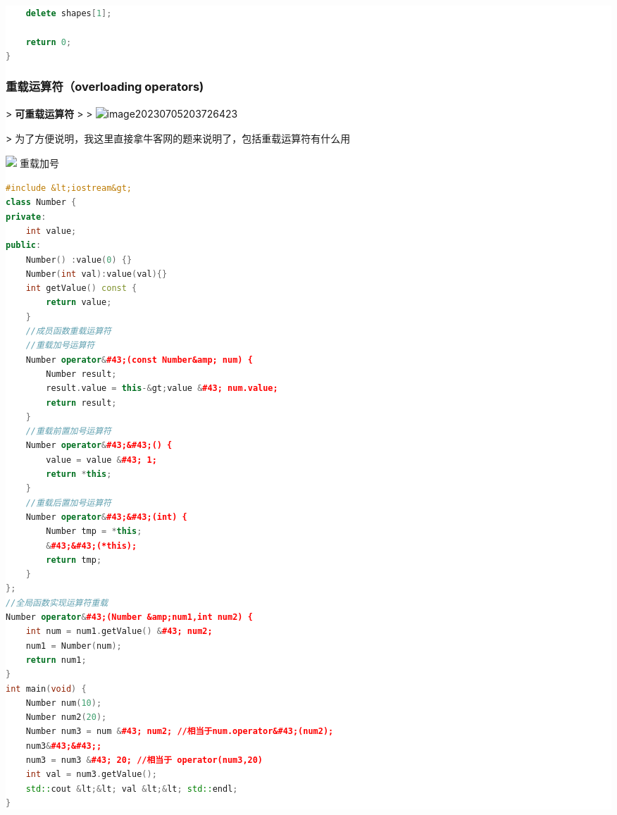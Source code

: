 ```cpp
    delete shapes[1];

    return 0;
}
```

### 重载运算符（overloading operators)

&gt; **可重载运算符**
&gt; 
&gt; ![image20230705203726423](https://static.meowrain.cn/i/2023/07/05/xoxx73-3.webp)


&gt; 为了方便说明，我这里直接拿牛客网的题来说明了，包括重载运算符有什么用


![](https://static.meowrain.cn/i/2023/12/31/kseuhk-3.webp)
重载加号
```cpp
#include &lt;iostream&gt;
class Number {
private:
	int value;
public:
	Number() :value(0) {}
	Number(int val):value(val){}
	int getValue() const {
		return value;
	}
    //成员函数重载运算符
	//重载加号运算符
	Number operator&#43;(const Number&amp; num) {
		Number result;
		result.value = this-&gt;value &#43; num.value;
		return result;
	}
	//重载前置加号运算符
	Number operator&#43;&#43;() {
		value = value &#43; 1;
		return *this;
	}
    //重载后置加号运算符
	Number operator&#43;&#43;(int) {
		Number tmp = *this;
		&#43;&#43;(*this);
		return tmp;
	}
};
//全局函数实现运算符重载
Number operator&#43;(Number &amp;num1,int num2) {
    int num = num1.getValue() &#43; num2;
    num1 = Number(num);
    return num1;
}
int main(void) {
	Number num(10);
	Number num2(20);
	Number num3 = num &#43; num2; //相当于num.operator&#43;(num2);
	num3&#43;&#43;;
    num3 = num3 &#43; 20; //相当于 operator(num3,20)
	int val = num3.getValue();
	std::cout &lt;&lt; val &lt;&lt; std::endl;
}
```
